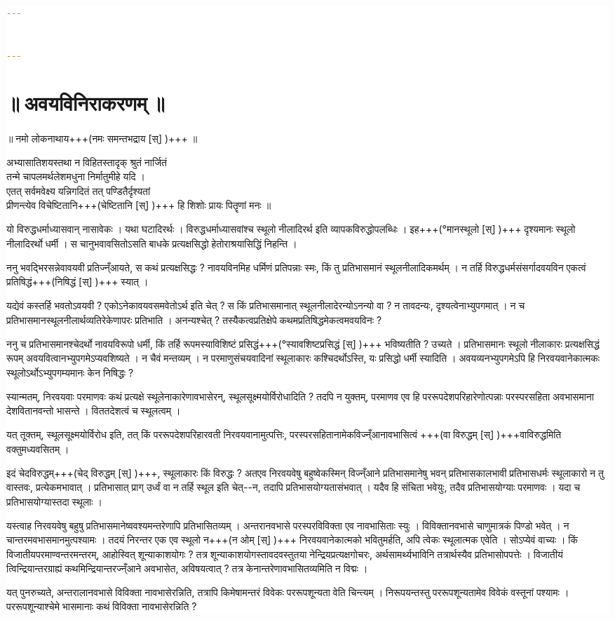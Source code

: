 ```yaml
---


---
```

# ॥ अवयविनिराकरणम् ॥

॥ नमो लोकनाथाय+++(नमः समन्तभद्राय  \[स्\] )+++ ॥

अभ्यासातिशयस्तथा न विहितस्तादृक् श्रुतं नार्जितं  
तन्मे चापलमर्थलेशमधुना निर्मातुमीहे यदि ।  
एतत् सर्वमवेक्ष्य यन्निगदितं तत् पण्डितैर्दृश्यतां  
प्रीणन्त्येव विचेष्टितानि+++(चेष्टितानि  \[स्\] )+++ हि शिशोः प्रायः पितॄणां मनः ॥  


यो विरुद्धधर्माध्यासवान् नासावेकः । यथा घटादिरर्थः । विरुद्धधर्माध्यासवांश्च स्थूलो नीलादिरर्थ इति व्यापकविरुद्धोपलब्धिः । इह+++(°मानस्थूलो  \[स्\] )+++ दृश्यमानः स्थूलो नीलादिरर्थो धर्मी । स चानुभवावसितोऽसति बाधके प्रत्यक्षसिद्धो हेतोराश्रयासिद्धिं निहन्ति ।

ननु भवद्भिरसन्नेवावयवी प्रतिज्न्ँआयते, स कथं प्रत्यक्षसिद्धः ? नावयविनमिह धर्मिणं प्रतिपन्नाः स्मः, किं तु प्रतिभासमानं स्थूलनीलादिकमर्थम् । न तर्हि विरुद्धधर्मसंसर्गादवयविन एकत्वं प्रतिषिद्धं+++(निषिद्धं  \[स्\] )+++ स्यात् ।

यद्येवं कस्तर्हि भवतोऽवयवी ? एकोऽनेकावयवसमवेतोऽर्थ इति चेत् ? स किं प्रतिभासमानात् स्थूलनीलादेरन्योऽनन्यो वा ? न तावदन्यः, दृश्यत्वेनाभ्युपगमात् । न च प्रतिभासमानस्थूलनीलार्थव्यतिरेकेणापरः प्रतिभाति । अनन्यश्चेत् ? तस्यैकत्वप्रतिक्षेपे कथमप्रतिषिद्धमेकत्वमवयविनः ?

ननु च प्रतिभासमानश्चेदर्थो नावयविरूपो धर्मी, किं तर्हि रूपमस्याविशिष्टं प्रसिद्धं+++(°स्यावशिष्टप्रसिद्धं  \[स्\] )+++ भविष्यतीति ? उच्यते । प्रतिभासमानः स्थूलो नीलाकारः प्रत्यक्षसिद्धं रूपम् अवयवित्वानभ्युपगमेऽप्यवशिष्यते । न चैवं मन्तव्यम् । न परमाणुसंचयवादिनां स्थूलाकारः कश्चिदर्थोऽस्ति, यः प्रसिद्धो धर्मी स्यादिति । अवयव्यनभ्युपगमेऽपि हि निरवयवानेकात्मकः स्थूलोऽर्थोऽभ्युपगम्यमानः केन निषिद्धः ?

स्यान्मतम्, निरवयवाः परमाणवः कथं प्रत्यक्षे स्थूलेनाकारेणावभासेरन्, स्थूलसूक्ष्मयोर्विरोधादिति ? तदपि न युक्तम्, परमाणव एव हि पररूपदेशपरिहारेणोत्पन्नाः परस्परसहिता अवभासमाना देशवितानवन्तो भासन्ते । विततदेशत्वं च स्थूलत्वम् ।

यत् तूक्तम्, स्थूलसूक्ष्मयोर्विरोध इति, तत् किं पररूपदेशपरिहारवती निरवयवानामुत्पत्तिः, परस्परसहितानामेकविज्न्ँआनावभासित्वं +++(वा विरुद्धम्  \[स्\] )+++वाविरुद्धमिति वक्तुमध्यवसितम् ।

इदं चेदविरुद्धम्+++(चेद् विरुद्धम्  \[स्\] )+++, स्थूलाकारः किं विरुद्धः ? अतएव निरवयवेषु बहुष्वेकस्मिन् विज्न्ँआने प्रतिभासमानेषु भवन् प्रतिभासकालभावी प्रतिभासधर्मः स्थूलाकारो न तु वास्तवः, प्रत्येकमभावात् । प्रतिभासात् प्राग् उर्ध्वं वा न तर्हि स्थूल इति चेत्--न, तदापि प्रतिभासयोग्यतासंभवात् । यदैव हि संचिता भवेयुः, तदैव प्रतिभासयोग्याः परमाणवः । यदा च प्रतिभासयोग्यास्तदा स्थूलाः ।

यस्त्वाह निरवयवेषु बहुषु प्रतिभासमानेष्ववश्यमन्तरेणापि प्रतिभासितव्यम् । अन्तरानवभासे परस्परविविक्ता एव नावभासिताः स्युः । विविक्तानवभासे चाणुमात्रकं पिण्डो भवेत् । न चान्तरमवभासमानमुत्पश्यामः । तदयं निरन्तर एक एव स्थूलो न+++(न ओम्  \[स्\] )+++ निरवयवानेकात्मको भवितुमर्हति, अपि त्वेकः स्थूलात्मक एवेति । सोऽप्येवं वाच्यः । किं विजातीयपरमाण्वन्तरमन्तरम्, आहोस्वित् शून्याकाशयोगः ? तत्र शून्याकाशयोगस्तावदवस्तुतया नेन्द्रियप्रत्यक्षगोचरः, अर्थसामर्थ्यभाविनि तत्रार्थस्यैव प्रतिभासोपपत्तेः । विजातीयं त्विन्द्रियान्तरग्राह्यं कथमिन्द्रियान्तरज्न्ँआने अवभासेत, अविषयत्वात् ? तत्र केनान्तरेणावभासितव्यमिति न विद्मः ।

यत् पुनरुच्यते, अन्तरालानवभासे विविक्ता नावभासेरन्निति, तत्रापि किमेषामन्तरं विवेकः पररूपशून्यता वेति चिन्त्यम् । निरूपयन्तस्तु पररूपशून्यतामेव विवेकं वस्तूनां पश्यामः । पररूपशून्याश्चेमे भासमानाः कथं विविक्ता नावभासेरन्निति ?
